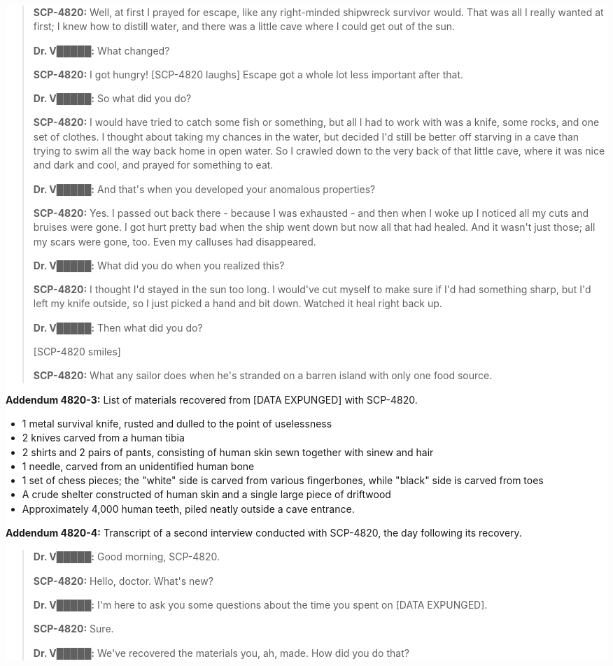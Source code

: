 > **SCP-4820:** Well, at first I prayed for escape, like any right-minded shipwreck survivor would. That was all I really wanted at first; I knew how to distill water, and there was a little cave where I could get out of the sun.
> 
> **Dr. V█████:** What changed?
> 
> **SCP-4820:** I got hungry! \[SCP-4820 laughs\] Escape got a whole lot less important after that.
> 
> **Dr. V█████:** So what did you do?
> 
> **SCP-4820:** I would have tried to catch some fish or something, but all I had to work with was a knife, some rocks, and one set of clothes. I thought about taking my chances in the water, but decided I'd still be better off starving in a cave than trying to swim all the way back home in open water. So I crawled down to the very back of that little cave, where it was nice and dark and cool, and prayed for something to eat.
> 
> **Dr. V█████:** And that's when you developed your anomalous properties?
> 
> **SCP-4820:** Yes. I passed out back there - because I was exhausted - and then when I woke up I noticed all my cuts and bruises were gone. I got hurt pretty bad when the ship went down but now all that had healed. And it wasn't just those; all my scars were gone, too. Even my calluses had disappeared.
> 
> **Dr. V█████:** What did you do when you realized this?
> 
> **SCP-4820:** I thought I'd stayed in the sun too long. I would've cut myself to make sure if I'd had something sharp, but I'd left my knife outside, so I just picked a hand and bit down. Watched it heal right back up.
> 
> **Dr. V█████:** Then what did you do?
> 
> \[SCP-4820 smiles\]
> 
> **SCP-4820:** What any sailor does when he's stranded on a barren island with only one food source.
> 
> <end log>

**Addendum 4820-3:** List of materials recovered from \[DATA EXPUNGED\] with SCP-4820.

*   1 metal survival knife, rusted and dulled to the point of uselessness
*   2 knives carved from a human tibia
*   2 shirts and 2 pairs of pants, consisting of human skin sewn together with sinew and hair
*   1 needle, carved from an unidentified human bone
*   1 set of chess pieces; the "white" side is carved from various fingerbones, while "black" side is carved from toes
*   A crude shelter constructed of human skin and a single large piece of driftwood
*   Approximately 4,000 human teeth, piled neatly outside a cave entrance.

**Addendum 4820-4:** Transcript of a second interview conducted with SCP-4820, the day following its recovery.

> <begin log>
> 
> **Dr. V█████:** Good morning, SCP-4820.
> 
> **SCP-4820:** Hello, doctor. What's new?
> 
> **Dr. V█████:** I'm here to ask you some questions about the time you spent on \[DATA EXPUNGED\].
> 
> **SCP-4820:** Sure.
> 
> **Dr. V█████:** We've recovered the materials you, ah, made. How did you do that?
> 